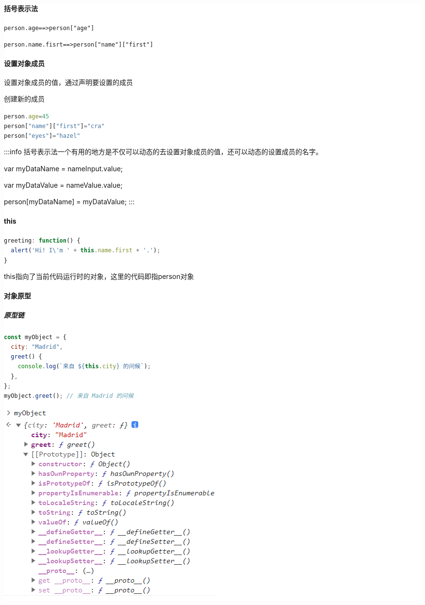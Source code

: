 #### 括号表示法
`person.age==>person["age"]`

`person.name.fisrt==>person["name"]["first"]`

#### 设置对象成员

设置对象成员的值，通过声明要设置的成员

创建新的成员
```js
person.age=45
person["name"]["first"]="cra"
person["eyes"]="hazel"
```

:::info
括号表示法一个有用的地方是不仅可以动态的去设置对象成员的值，还可以动态的设置成员的名字。

var myDataName = nameInput.value;

var myDataValue = nameValue.value;

person[myDataName] = myDataValue;
:::


#### this
```js
greeting: function() {
  alert('Hi! I\'m ' + this.name.first + '.');
}
```

this指向了当前代码运行时的对象，这里的代码即指person对象

#### 对象原型
##### 原型链
```js
const myObject = {
  city: "Madrid",
  greet() {
    console.log(`来自 ${this.city} 的问候`);
  },
};
myObject.greet(); // 来自 Madrid 的问候
```
![Alt text](./images/image3.png)